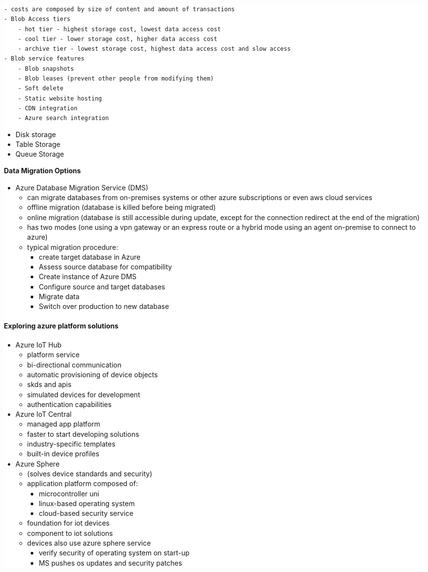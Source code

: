     - costs are composed by size of content and amount of transactions
    - Blob Access tiers
        - hot tier - highest storage cost, lowest data access cost
        - cool tier - lower storage cost, higher data access cost
        - archive tier - lowest storage cost, highest data access cost and slow access
    - Blob service features
        - Blob snapshots
        - Blob leases (prevent other people from modifying them)
        - Soft delete
        - Static website hosting
        - CDN integration
        - Azure search integration
- Disk storage
- Table Storage
- Queue Storage

**Data Migration Options**
- Azure Database Migration Service (DMS)
    - can migrate databases from on-premises systems or other azure subscriptions or even aws cloud services
    - offline migration (database is killed before being migrated)
    - online migration (database is still accessible during update, except for the connection redirect at the end of the migration)
    - has two modes (one using a vpn gateway or an express route or a hybrid mode using an agent on-premise to connect to azure)
    - typical migration procedure: 
        - create target database in Azure
        - Assess source database for compatibility
        - Create instance of Azure DMS
        - Configure source and target databases
        - Migrate data
        - Switch over production to new database

#### Exploring azure platform solutions

- Azure IoT Hub
    - platform service
    - bi-directional communication
    - automatic provisioning of device objects
    - skds and apis
    - simulated devices for development
    - authentication capabilities
- Azure IoT Central
    - managed app platform
    - faster to start developing solutions
    - industry-specific templates
    - built-in device profiles
- Azure Sphere
    - (solves device standards and security)
    - application platform composed of: 
        - microcontroller uni
        - linux-based operating system
        - cloud-based security service
    - foundation for iot devices
    - component to iot solutions
    - devices also use azure sphere service
        - verify security of operating system on start-up
        - MS pushes os updates and security patches
